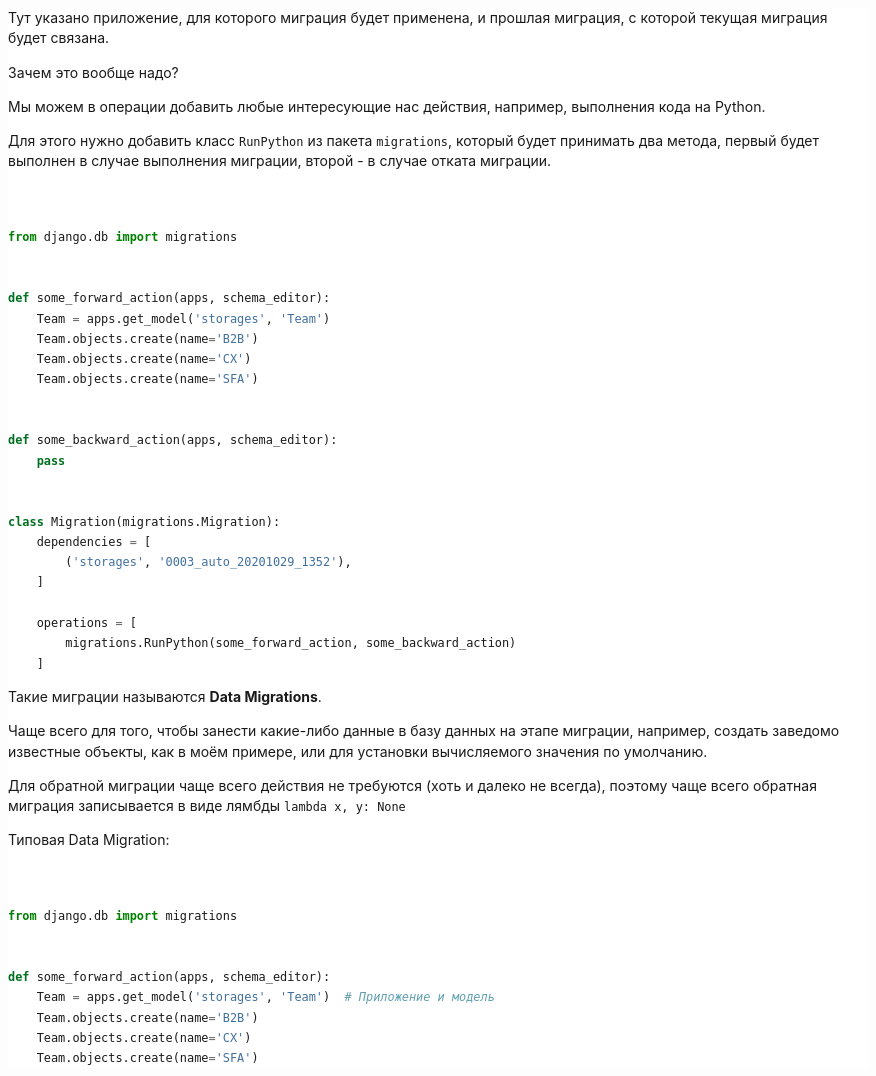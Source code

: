 Тут указано приложение, для которого миграция будет применена, и прошлая миграция, с которой текущая миграция будет
связана.

Зачем это вообще надо?

Мы можем в операции добавить любые интересующие нас действия, например, выполнения кода на Python.

Для этого нужно добавить класс `RunPython` из пакета `migrations`, который будет принимать два метода, первый будет
выполнен в случае выполнения миграции, второй - в случае отката миграции.

```python


from django.db import migrations


def some_forward_action(apps, schema_editor):
    Team = apps.get_model('storages', 'Team')
    Team.objects.create(name='B2B')
    Team.objects.create(name='CX')
    Team.objects.create(name='SFA')


def some_backward_action(apps, schema_editor):
    pass


class Migration(migrations.Migration):
    dependencies = [
        ('storages', '0003_auto_20201029_1352'),
    ]

    operations = [
        migrations.RunPython(some_forward_action, some_backward_action)
    ]
```

Такие миграции называются **Data Migrations**.

Чаще всего для того, чтобы занести какие-либо данные в базу данных на этапе миграции, например, создать заведомо
известные объекты, как в моём примере, или для установки вычисляемого значения по умолчанию.

Для обратной миграции чаще всего действия не требуются (хоть и далеко не всегда), поэтому чаще всего обратная миграция
записывается в виде лямбды `lambda x, y: None`

Типовая Data Migration:

```python


from django.db import migrations


def some_forward_action(apps, schema_editor):
    Team = apps.get_model('storages', 'Team')  # Приложение и модель
    Team.objects.create(name='B2B')
    Team.objects.create(name='CX')
    Team.objects.create(name='SFA')
```
